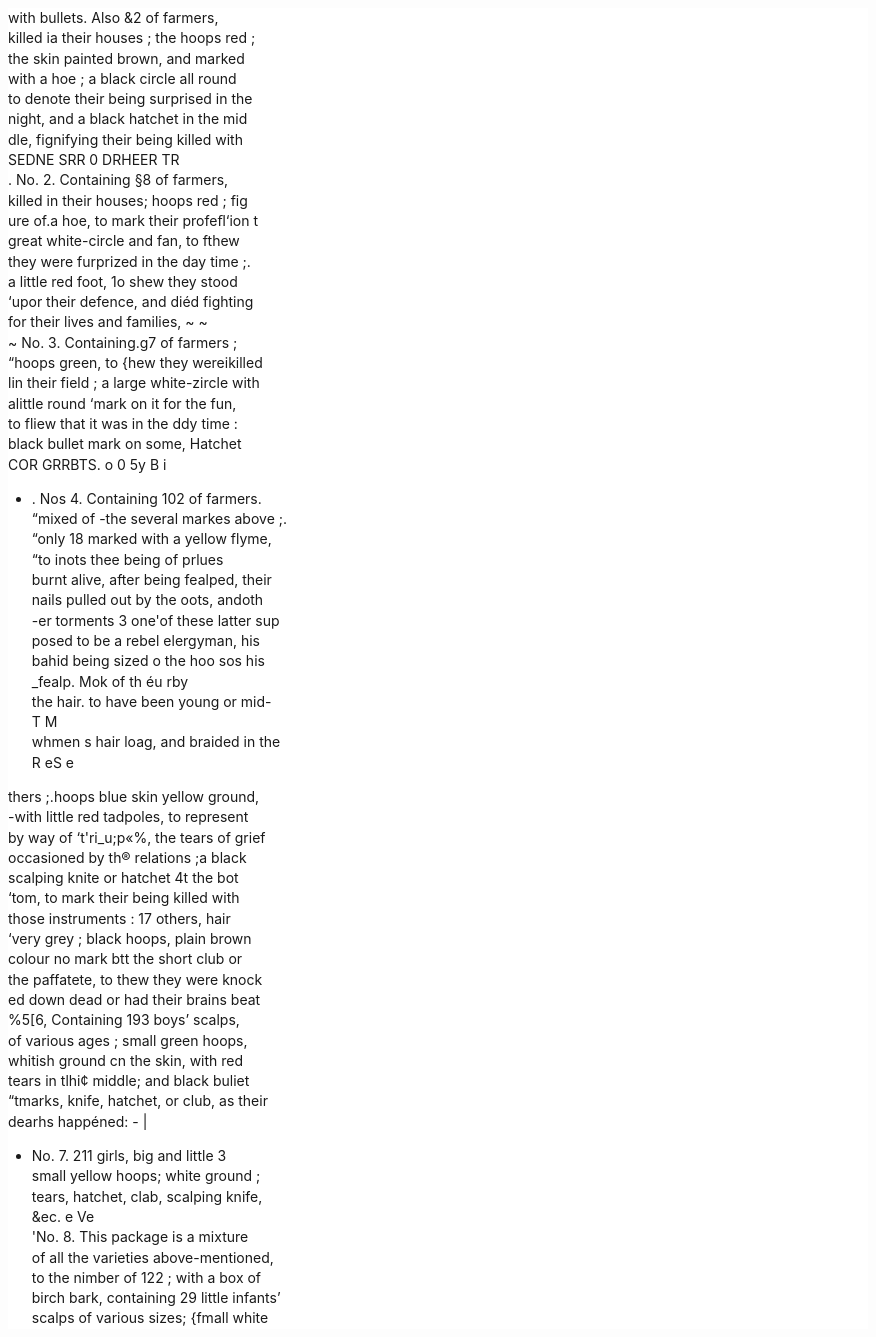 with bullets. Also &amp;2 of farmers,  
killed ia their houses ; the hoops red ;  
the skin painted brown, and marked  
with a hoe ; a black circle all round  
to denote their being surprised in the  
night, and a black hatchet in the mid­  
dle, fignifying their being killed with  
SEDNE SRR 0 DRHEER TR  
. No. 2. Containing §8 of farmers,  
killed in their houses; hoops red ; fig­  
ure of.a hoe, to mark their profeﬂ‘ion t  
great white-circle and fan, to fthew  
they were furprized in the day time ;.  
a little red foot, 1o shew they stood  
‘upor their defence, and diéd fighting  
for their lives and families, ~ ~  
~ No. 3. Containing.g7 of farmers ;  
“hoops green, to {hew they wereikilled  
lin their field ; a large white-zircle with  
alittle round ‘mark on it for the fun,  
to fliew that it was in the ddy time :  
black bullet mark on some, Hatchet  
COR GRRBTS. o 0 5y B i  
- . Nos 4. Containing 102 of farmers.  
“mixed of -the several markes above ;.  
“only 18 marked with a yellow flyme,  
“to inots thee being of prlues  
burnt alive, after being fealped, their  
nails pulled out by the oots, andoth­  
-er torments 3 one&#x27;of these latter sup­  
posed to be a rebel elergyman, his  
bahid being sized o the hoo sos his  
_fealp. Mok of th éu rby  
the hair. to have been young or mid-  
T M  
whmen s hair loag, and braided in the  
R eS e  
  
thers ;.hoops blue skin yellow ground,  
-with little red tadpoles, to represent  
by way of ‘t&#x27;ri_u;p«%, the tears of grief  
occasioned by th® relations ;a black  
scalping knite or hatchet 4t the bot­  
‘tom, to mark their being killed with  
those instruments : 17 others, hair  
‘very grey ; black hoops, plain brown  
colour no mark btt the short club or  
the paffatete, to thew they were knock­  
ed down dead or had their brains beat  
%5[6, Containing 193 boys’ scalps,  
of various ages ; small green hoops,  
whitish ground cn the skin, with red  
tears in tlhi¢ middle; and black buliet  
“tmarks, knife, hatchet, or club, as their  
dearhs happéned: - |  
- No. 7. 211 girls, big and little 3  
small yellow hoops; white ground ;  
tears, hatchet, clab, scalping knife,  
&amp;ec. e Ve  
&#x27;No. 8. This package is a mixture  
of all the varieties above-mentioned,  
to the nimber of 122 ; with a box of  
birch bark, containing 29 little infants’  
scalps of various sizes; {fmall white  